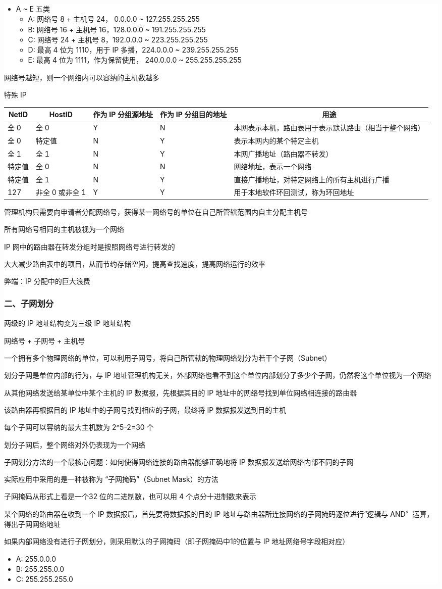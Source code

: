 - A ~ E 五类
  - A: 网络号  8 + 主机号 24，  0.0.0.0 ~ 127.255.255.255
  - B: 网络号 16 + 主机号 16，128.0.0.0 ~ 191.255.255.255
  - C: 网络号 24 + 主机号  8，192.0.0.0 ~ 223.255.255.255
  - D: 最高 4 位为 1110，用于 IP 多播，224.0.0.0 ~ 239.255.255.255
  - E: 最高 4 位为 1111，作为保留使用， 240.0.0.0 ~ 255.255.255.255

网络号越短，则一个网络内可以容纳的主机数越多

特殊 IP

| NetID | HostID | 作为 IP 分组源地址 | 作为 IP 分组目的地址 | 用途 |
| -- | -- | -- | -- | -- |
全 0 | 全 0 | Y | N | 本网表示本机，路由表用于表示默认路由（相当于整个网络）
全 0 | 特定值 | N | Y | 表示本网内的某个特定主机
全 1 | 全 1 | N | Y | 本网广播地址（路由器不转发）
特定值 | 全 0 | N | N | 网络地址，表示一个网络
特定值 | 全 1 | N | Y | 直接广播地址，对特定网络上的所有主机进行广播
127 | 非全 0 或非全 1 | Y | Y | 用于本地软件环回测试，称为环回地址

管理机构只需要向申请者分配网络号，获得某一网络号的单位在自己所管辖范围内自主分配主机号

所有网络号相同的主机被视为一个网络

IP 网中的路由器在转发分组时是按照网络号进行转发的

大大减少路由表中的项目，从而节约存储空间，提高查找速度，提高网络运行的效率

弊端：IP 分配中的巨大浪费

### 二、子网划分

两级的 IP 地址结构变为三级 IP 地址结构

网络号 + 子网号 + 主机号

一个拥有多个物理网络的单位，可以利用子网号，将自己所管辖的物理网络划分为若干个子网（Subnet）

划分子网是单位内部的行为，与 IP 地址管理机构无关，外部网络也看不到这个单位内部划分了多少个子网，仍然将这个单位视为一个网络

从其他网络发送给某单位中某个主机的 IP 数据报，先根据其目的 IP 地址中的网络号找到单位网络相连接的路由器

该路由器再根据目的 IP 地址中的子网号找到相应的子网，最终将 IP 数据报发送到目的主机

每个子网可以容纳的最大主机数为 2^5-2=30 个

划分子网后，整个网络对外仍表现为一个网络

子网划分方法的一个最核心问题：如何使得网络连接的路由器能够正确地将 IP 数据报发送给网络内部不同的子网

实际应用中采用的是一种被称为 “子网掩码”（Subnet Mask）的方法

子网掩码从形式上看是一个32 位的二进制数，也可以用 4 个点分十进制数来表示

某个网络的路由器在收到一个 IP 数据报后，首先要将数据报的目的 IP 地址与路由器所连接网络的子网掩码逐位进行“逻辑与 AND〞运算，得出子网网络地址

如果内部网络没有进行子网划分，则采用默认的子网掩码（即子网掩码中1的位置与 IP 地址网络号字段相对应）

- A: 255.0.0.0
- B: 255.255.0.0
- C: 255.255.255.0
